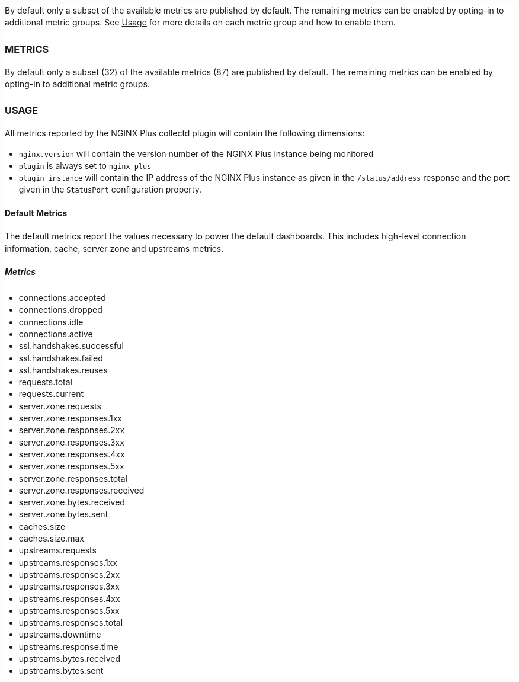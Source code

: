 By default only a subset of the available metrics are published by default. The remaining metrics can be enabled by opting-in to additional metric groups. See [Usage](#usage) for more details on each metric group
and how to enable them.


### METRICS
By default only a subset (32) of the available metrics (87) are published by default. The remaining metrics can be enabled by opting-in to additional metric groups.

### USAGE
All metrics reported by the NGINX Plus collectd plugin will contain the following dimensions:

* `nginx.version` will contain the version number of the NGINX Plus instance being monitored
* `plugin` is always set to `nginx-plus`
* `plugin_instance` will contain the IP address of the NGINX Plus instance as given in the `/status/address` response and the port given in the `StatusPort` configuration property.

#### Default Metrics
The default metrics report the values necessary to power the default dashboards. This includes high-level connection
information, cache, server zone and upstreams metrics.

##### Metrics
* connections.accepted
* connections.dropped
* connections.idle
* connections.active
* ssl.handshakes.successful
* ssl.handshakes.failed
* ssl.handshakes.reuses
* requests.total
* requests.current
* server.zone.requests
* server.zone.responses.1xx
* server.zone.responses.2xx
* server.zone.responses.3xx
* server.zone.responses.4xx
* server.zone.responses.5xx
* server.zone.responses.total
* server.zone.responses.received
* server.zone.bytes.received
* server.zone.bytes.sent
* caches.size
* caches.size.max
* upstreams.requests
* upstreams.responses.1xx
* upstreams.responses.2xx
* upstreams.responses.3xx
* upstreams.responses.4xx
* upstreams.responses.5xx
* upstreams.responses.total
* upstreams.downtime
* upstreams.response.time
* upstreams.bytes.received
* upstreams.bytes.sent
